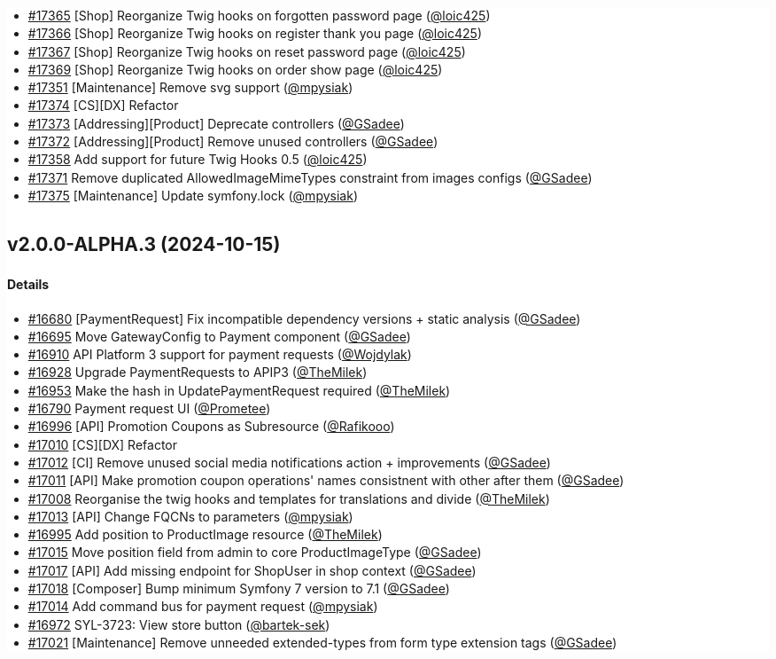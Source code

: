 - [#17365](https://github.com/Sylius/Sylius/issues/17365) [Shop] Reorganize Twig hooks on forgotten password page ([@loic425](https://github.com/loic425))
- [#17366](https://github.com/Sylius/Sylius/issues/17366) [Shop] Reorganize Twig hooks on register thank you page ([@loic425](https://github.com/loic425))
- [#17367](https://github.com/Sylius/Sylius/issues/17367) [Shop] Reorganize Twig hooks on reset password page ([@loic425](https://github.com/loic425))
- [#17369](https://github.com/Sylius/Sylius/issues/17369) [Shop] Reorganize Twig hooks on order show page ([@loic425](https://github.com/loic425))
- [#17351](https://github.com/Sylius/Sylius/issues/17351) [Maintenance] Remove svg support ([@mpysiak](https://github.com/mpysiak))
- [#17374](https://github.com/Sylius/Sylius/issues/17374) [CS][DX] Refactor
- [#17373](https://github.com/Sylius/Sylius/issues/17373) [Addressing][Product] Deprecate controllers ([@GSadee](https://github.com/GSadee))
- [#17372](https://github.com/Sylius/Sylius/issues/17372) [Addressing][Product] Remove unused controllers ([@GSadee](https://github.com/GSadee))
- [#17358](https://github.com/Sylius/Sylius/issues/17358) Add support for future Twig Hooks 0.5 ([@loic425](https://github.com/loic425))
- [#17371](https://github.com/Sylius/Sylius/issues/17371) Remove duplicated AllowedImageMimeTypes constraint from images configs ([@GSadee](https://github.com/GSadee))
- [#17375](https://github.com/Sylius/Sylius/issues/17375) [Maintenance] Update symfony.lock ([@mpysiak](https://github.com/mpysiak))

## v2.0.0-ALPHA.3 (2024-10-15)

#### Details

- [#16680](https://github.com/Sylius/Sylius/issues/16680) [PaymentRequest] Fix incompatible dependency versions + static analysis ([@GSadee](https://github.com/GSadee))
- [#16695](https://github.com/Sylius/Sylius/issues/16695) Move GatewayConfig to Payment component ([@GSadee](https://github.com/GSadee))
- [#16910](https://github.com/Sylius/Sylius/issues/16910) API Platform 3 support for payment requests ([@Wojdylak](https://github.com/Wojdylak))
- [#16928](https://github.com/Sylius/Sylius/issues/16928) Upgrade PaymentRequests to APIP3 ([@TheMilek](https://github.com/TheMilek))
- [#16953](https://github.com/Sylius/Sylius/issues/16953) Make the hash in UpdatePaymentRequest required ([@TheMilek](https://github.com/TheMilek))
- [#16790](https://github.com/Sylius/Sylius/issues/16790) Payment request UI ([@Prometee](https://github.com/Prometee))
- [#16996](https://github.com/Sylius/Sylius/issues/16996) [API] Promotion Coupons as Subresource ([@Rafikooo](https://github.com/Rafikooo))
- [#17010](https://github.com/Sylius/Sylius/issues/17010) [CS][DX] Refactor
- [#17012](https://github.com/Sylius/Sylius/issues/17012) [CI] Remove unused social media notifications action +  improvements ([@GSadee](https://github.com/GSadee))
- [#17011](https://github.com/Sylius/Sylius/issues/17011) [API] Make promotion coupon operations' names consistnent with other after  them ([@GSadee](https://github.com/GSadee))
- [#17008](https://github.com/Sylius/Sylius/issues/17008) Reorganise the twig hooks and templates for translations and divide ([@TheMilek](https://github.com/TheMilek))
- [#17013](https://github.com/Sylius/Sylius/issues/17013) [API] Change FQCNs to parameters ([@mpysiak](https://github.com/mpysiak))
- [#16995](https://github.com/Sylius/Sylius/issues/16995) Add position to ProductImage resource ([@TheMilek](https://github.com/TheMilek))
- [#17015](https://github.com/Sylius/Sylius/issues/17015) Move position field from admin to core ProductImageType ([@GSadee](https://github.com/GSadee))
- [#17017](https://github.com/Sylius/Sylius/issues/17017) [API] Add missing endpoint for ShopUser in shop context ([@GSadee](https://github.com/GSadee))
- [#17018](https://github.com/Sylius/Sylius/issues/17018) [Composer] Bump minimum Symfony 7 version to 7.1 ([@GSadee](https://github.com/GSadee))
- [#17014](https://github.com/Sylius/Sylius/issues/17014) Add command bus for payment request ([@mpysiak](https://github.com/mpysiak))
- [#16972](https://github.com/Sylius/Sylius/issues/16972) SYL-3723: View store button ([@bartek-sek](https://github.com/bartek-sek))
- [#17021](https://github.com/Sylius/Sylius/issues/17021) [Maintenance] Remove unneeded extended-types from form type extension tags ([@GSadee](https://github.com/GSadee))